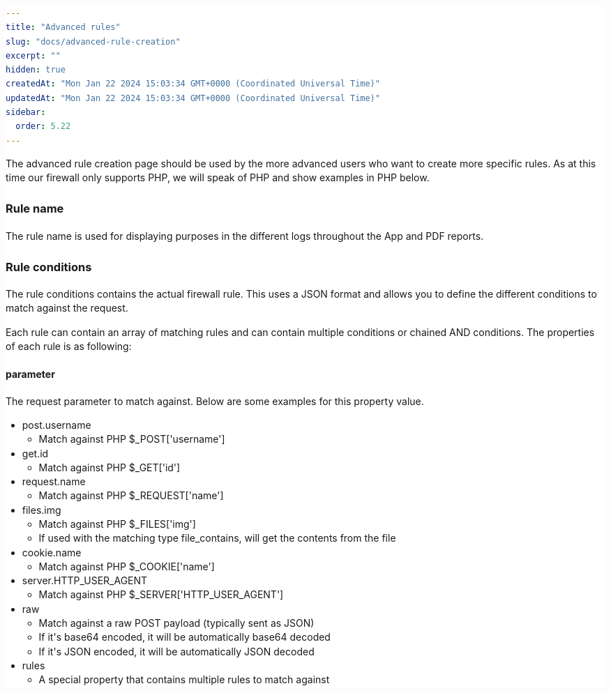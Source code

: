 ```yaml
---
title: "Advanced rules"
slug: "docs/advanced-rule-creation"
excerpt: ""
hidden: true
createdAt: "Mon Jan 22 2024 15:03:34 GMT+0000 (Coordinated Universal Time)"
updatedAt: "Mon Jan 22 2024 15:03:34 GMT+0000 (Coordinated Universal Time)"
sidebar:
  order: 5.22
---
```

The advanced rule creation page should be used by the more advanced users who want to create more specific rules. As at this time our firewall only supports PHP, we will speak of PHP and show examples in PHP below.

### Rule name

The rule name is used for displaying purposes in the different logs throughout the App and PDF reports.

### Rule conditions

The rule conditions contains the actual firewall rule. This uses a JSON format and allows you to define the different conditions to match against the request.

Each rule can contain an array of matching rules and can contain multiple conditions or chained AND conditions. The properties of each rule is as following:

#### parameter

The request parameter to match against. Below are some examples for this property value.

- post.username
  - Match against PHP $\_POST['username']  
- get.id
  - Match against PHP $\_GET['id'] 
- request.name
  - Match against PHP $\_REQUEST['name']
- files.img
  - Match against PHP $\_FILES['img']
  - If used with the matching type file_contains, will get the contents from the file
- cookie.name
  - Match against PHP $\_COOKIE['name']  
- server.HTTP_USER_AGENT
  - Match against PHP $\_SERVER['HTTP_USER_AGENT']  
- raw
  - Match against a raw POST payload (typically sent as JSON)
  - If it's base64 encoded, it will be automatically base64 decoded
  - If it's JSON encoded, it will be automatically JSON decoded
- rules
  - A special property that contains multiple rules to match against
